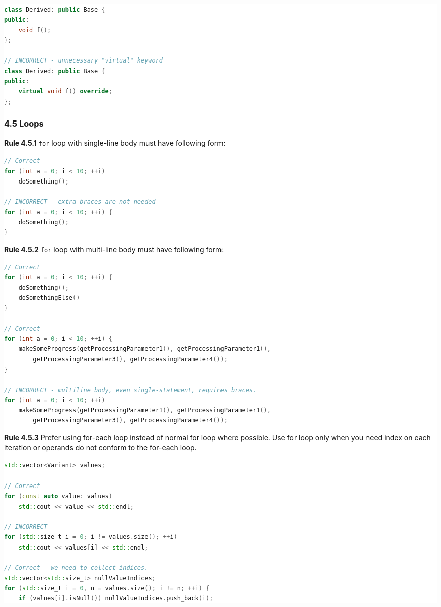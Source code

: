 ```C++
class Derived: public Base {
public:
    void f();
};

// INCORRECT - unnecessary "virtual" keyword
class Derived: public Base {
public:
    virtual void f() override;
};
```

### 4.5 Loops

**Rule 4.5.1** `for` loop with single-line body must have following form:

```C++
// Correct
for (int a = 0; i < 10; ++i)
    doSomething();

// INCORRECT - extra braces are not needed
for (int a = 0; i < 10; ++i) {
    doSomething();
}
```

**Rule 4.5.2** `for` loop with multi-line body must have following form:

```C++
// Correct
for (int a = 0; i < 10; ++i) {
    doSomething();
    doSomethingElse()
}

// Correct
for (int a = 0; i < 10; ++i) {
    makeSomeProgress(getProcessingParameter1(), getProcessingParameter1(),
        getProcessingParameter3(), getProcessingParameter4());
}

// INCORRECT - multiline body, even single-statement, requires braces.
for (int a = 0; i < 10; ++i)
    makeSomeProgress(getProcessingParameter1(), getProcessingParameter1(),
        getProcessingParameter3(), getProcessingParameter4());
```

**Rule 4.5.3** Prefer using for-each loop instead of normal for loop where possible. Use for loop
only when you need index on each iteration or operands do not conform to the for-each loop.

```C++
std::vector<Variant> values;

// Correct
for (const auto value: values)
    std::cout << value << std::endl;

// INCORRECT
for (std::size_t i = 0; i != values.size(); ++i)
    std::cout << values[i] << std::endl;

// Correct - we need to collect indices.
std::vector<std::size_t> nullValueIndices;
for (std::size_t i = 0, n = values.size(); i != n; ++i) {
    if (values[i].isNull()) nullValueIndices.push_back(i);
```